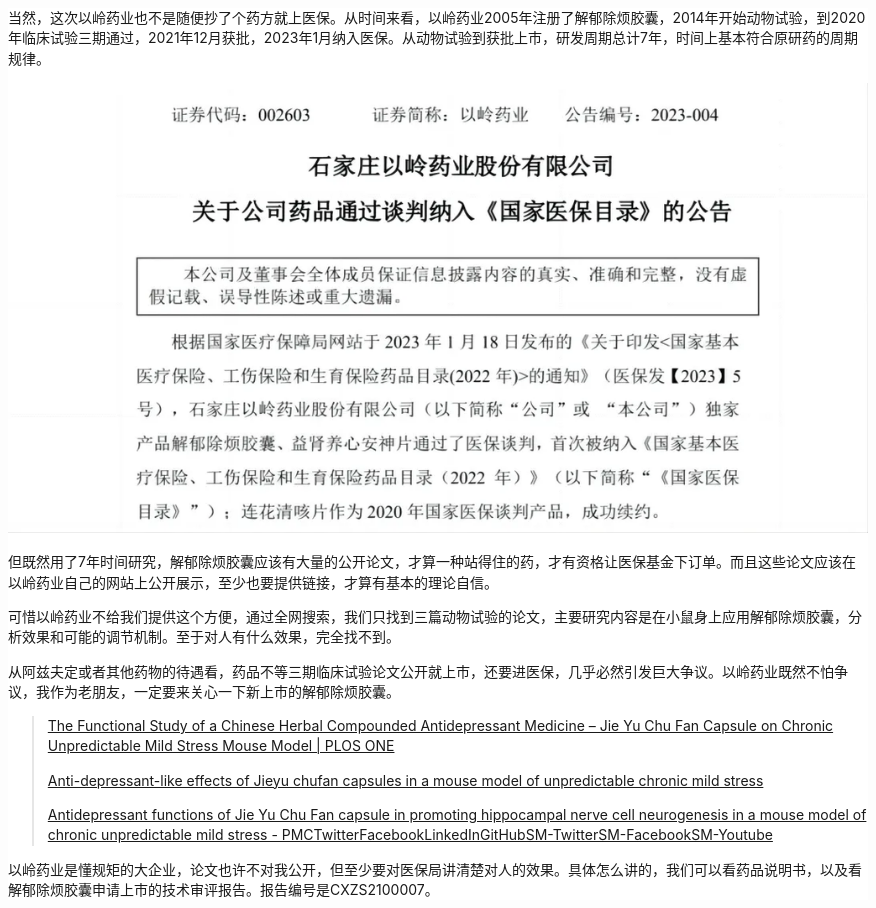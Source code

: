 当然，这次以岭药业也不是随便抄了个药方就上医保。从时间来看，以岭药业2005年注册了解郁除烦胶囊，2014年开始动物试验，到2020年临床试验三期通过，2021年12月获批，2023年1月纳入医保。从动物试验到获批上市，研发周期总计7年，时间上基本符合原研药的周期规律。

![](/images/btnews/0501_0600/0560/57c2b3b3-4cb2-4013-8ea7-dcdbcb071e67.webp)

但既然用了7年时间研究，解郁除烦胶囊应该有大量的公开论文，才算一种站得住的药，才有资格让医保基金下订单。而且这些论文应该在以岭药业自己的网站上公开展示，至少也要提供链接，才算有基本的理论自信。

可惜以岭药业不给我们提供这个方便，通过全网搜索，我们只找到三篇动物试验的论文，主要研究内容是在小鼠身上应用解郁除烦胶囊，分析效果和可能的调节机制。至于对人有什么效果，完全找不到。

从阿兹夫定或者其他药物的待遇看，药品不等三期临床试验论文公开就上市，还要进医保，几乎必然引发巨大争议。以岭药业既然不怕争议，我作为老朋友，一定要来关心一下新上市的解郁除烦胶囊。

> [The Functional Study of a Chinese Herbal Compounded Antidepressant Medicine – Jie Yu Chu Fan Capsule on Chronic Unpredictable Mild Stress Mouse Model | PLOS ONE](https://journals.plos.org/plosone/article?id=10.1371/journal.pone.0133405#sec012)
>
> [Anti-depressant-like effects of Jieyu chufan capsules in a mouse model of unpredictable chronic mild stress](https://www.spandidos-publications.com/10.3892/etm.2017.4601#)
>
> [Antidepressant functions of Jie Yu Chu Fan capsule in promoting hippocampal nerve cell neurogenesis in a mouse model of chronic unpredictable mild stress - PMCTwitterFacebookLinkedInGitHubSM-TwitterSM-FacebookSM-Youtube](https://www.ncbi.nlm.nih.gov/pmc/articles/PMC7475495/)

以岭药业是懂规矩的大企业，论文也许不对我公开，但至少要对医保局讲清楚对人的效果。具体怎么讲的，我们可以看药品说明书，以及看解郁除烦胶囊申请上市的技术审评报告。报告编号是CXZS2100007。
